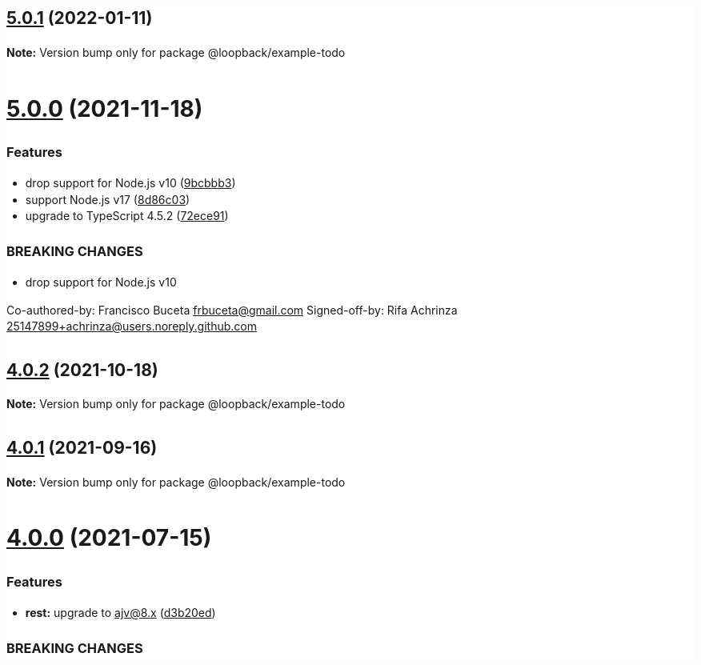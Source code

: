 ## [5.0.1](https://github.com/loopbackio/loopback-next/compare/@loopback/example-todo@5.0.0...@loopback/example-todo@5.0.1) (2022-01-11)

**Note:** Version bump only for package @loopback/example-todo

# [5.0.0](https://github.com/loopbackio/loopback-next/compare/@loopback/example-todo@4.0.2...@loopback/example-todo@5.0.0) (2021-11-18)

### Features

- drop support for Node.js v10 ([9bcbbb3](https://github.com/loopbackio/loopback-next/commit/9bcbbb358ec3eabc3033d4e7e1c22b524a7069b3))
- support Node.js v17 ([8d86c03](https://github.com/loopbackio/loopback-next/commit/8d86c03cb7047e2b1f18d05870628ef5783e71b2))
- upgrade to TypeScript 4.5.2 ([72ece91](https://github.com/loopbackio/loopback-next/commit/72ece91289ecfdfd8747bb9888ad75db73e8ff4b))

### BREAKING CHANGES

- drop support for Node.js v10

Co-authored-by: Francisco Buceta <frbuceta@gmail.com>
Signed-off-by: Rifa Achrinza <25147899+achrinza@users.noreply.github.com>

## [4.0.2](https://github.com/loopbackio/loopback-next/compare/@loopback/example-todo@4.0.1...@loopback/example-todo@4.0.2) (2021-10-18)

**Note:** Version bump only for package @loopback/example-todo

## [4.0.1](https://github.com/loopbackio/loopback-next/compare/@loopback/example-todo@4.0.0...@loopback/example-todo@4.0.1) (2021-09-16)

**Note:** Version bump only for package @loopback/example-todo

# [4.0.0](https://github.com/loopbackio/loopback-next/compare/@loopback/example-todo@3.11.1...@loopback/example-todo@4.0.0) (2021-07-15)

### Features

- **rest:** upgrade to ajv@8.x ([d3b20ed](https://github.com/loopbackio/loopback-next/commit/d3b20edc142d5c014c17ffbfa69f74403793330f))

### BREAKING CHANGES
